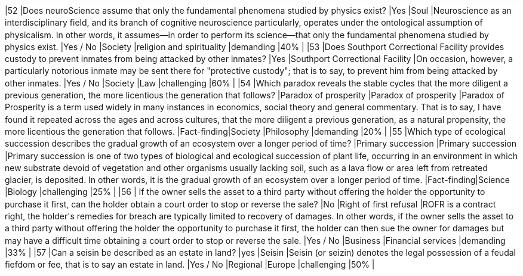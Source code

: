 |52     |Does neuroScience assume that only the fundamental phenomena studied by physics exist?                                                                                                                                                   |Yes                                                                      |Soul                               |Neuroscience as an interdisciplinary field, and its branch of cognitive neuroscience particularly, operates under the ontological assumption of physicalism. In other words, it assumes—in order to perform its science—that only the fundamental phenomena studied by physics exist.                                                                                                                                                                                                                                              |Yes / No    |Society  |religion and spirituality     |demanding            |40%         |
|53     |Does Southport Correctional Facility provides custody to prevent inmates from being attacked by other inmates?                                                                                                                           |Yes                                                                      |Southport Correctional Facility    |On occasion, however, a particularly notorious inmate may be sent there for "protective custody"; that is to say, to prevent him from being attacked by other inmates.                                                                                                                                                                                                                                                                                                                                                             |Yes / No    |Society  |Law                           |challenging          |60%         |
|54     |Which paradox reveals the stable cycles that the more diligent a previous generation, the more licentious the generation that follows?                                                                                                   |Paradox of prosperity                                                    |Paradox of prosperity              |Paradox of Prosperity is a term used widely in many instances in economics, social theory and general commentary. That is to say, I have found it repeated across the ages and across cultures, that the more diligent a previous generation, as a natural propensity, the more licentious the generation that follows.                                                                                                                                                                                                            |Fact-finding|Society  |Philosophy                    |demanding            |20%         |
|55     |Which type of ecological succession describes the gradual growth of an ecosystem over a longer period of time?                                                                                                                           |Primary succession                                                       |Primary succession                 |Primary succession is one of two types of biological and ecological succession of plant life, occurring in an environment in which new substrate devoid of vegetation and other organisms usually lacking soil, such as a lava flow or area left from retreated glacier, is deposited. In other words, it is the gradual growth of an ecosystem over a longer period of time.                                                                                                                                                      |Fact-finding|Science  |Biology                       |challenging          |25%         |
|56     | If the owner sells the asset to a third party without offering the holder the opportunity to purchase it first, can the holder obtain a court order to stop or reverse the sale?                                                        |No                                                                       |Right of first refusal             |ROFR is a contract right, the holder's remedies for breach are typically limited to recovery of damages. In other words, if the owner sells the asset to a third party without offering the holder the opportunity to purchase it first, the holder can then sue the owner for damages but may have a difficult time obtaining a court order to stop or reverse the sale.                                                                                                                                                          |Yes / No    |Business |Financial services            |demanding            |33%         |
|57     |Can a seisin be described as an estate in land?                                                                                                                                                                                          |yes                                                                      |Seisin                             |Seisin (or seizin) denotes the legal possession of a feudal fiefdom or fee, that is to say an estate in land.                                                                                                                                                                                                                                                                                                                                                                                                                      |Yes / No    |Regional |Europe                        |challenging          |50%         |